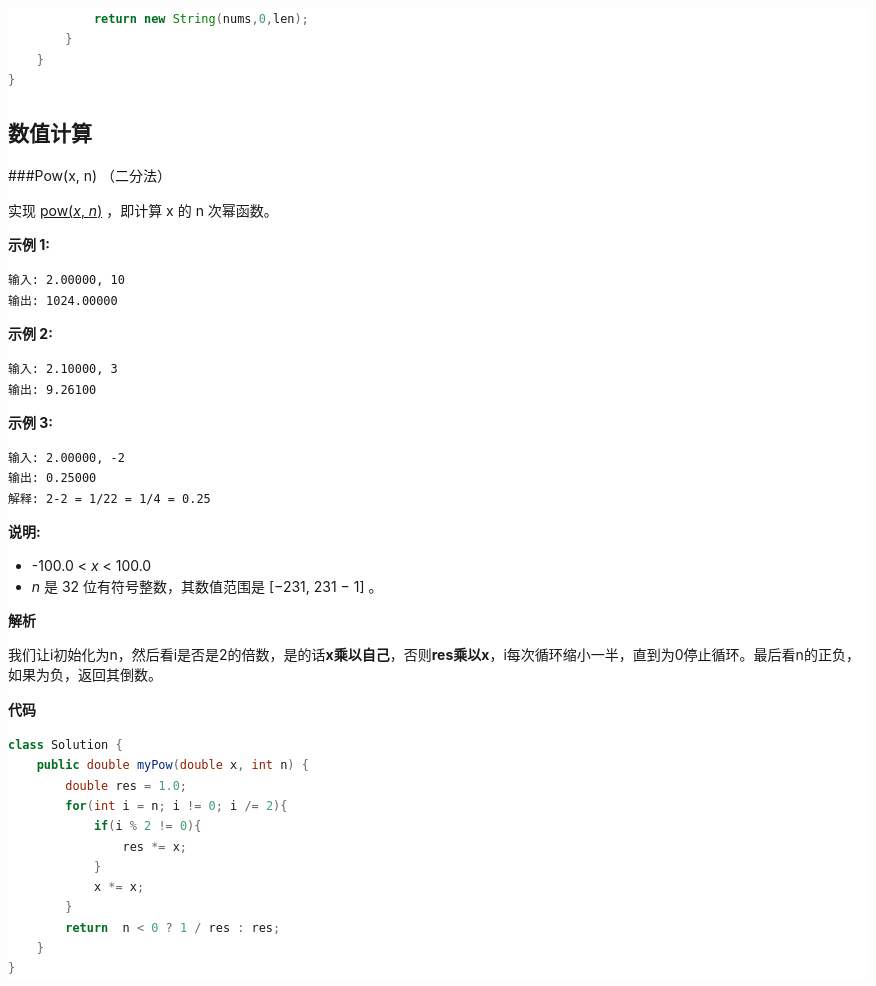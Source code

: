 ```java
            return new String(nums,0,len);
        }
    }
}
```



## 数值计算

###Pow(x, n) （二分法）

实现 [pow(*x*, *n*)](https://www.cplusplus.com/reference/valarray/pow/) ，即计算 x 的 n 次幂函数。

**示例 1:**

```
输入: 2.00000, 10
输出: 1024.00000
```

**示例 2:**

```
输入: 2.10000, 3
输出: 9.26100
```

**示例 3:**

```
输入: 2.00000, -2
输出: 0.25000
解释: 2-2 = 1/22 = 1/4 = 0.25
```

**说明:**

- -100.0 < *x* < 100.0
- *n* 是 32 位有符号整数，其数值范围是 [−231, 231 − 1] 。

**解析**

我们让i初始化为n，然后看i是否是2的倍数，是的话**x乘以自己**，否则**res乘以x**，i每次循环缩小一半，直到为0停止循环。最后看n的正负，如果为负，返回其倒数。

**代码**

```java
class Solution {
    public double myPow(double x, int n) {
        double res = 1.0;
        for(int i = n; i != 0; i /= 2){
            if(i % 2 != 0){
                res *= x;
            }
            x *= x;
        }
        return  n < 0 ? 1 / res : res;
    }
} 
```

